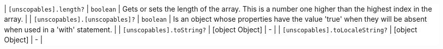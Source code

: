 | `[unscopables].length?`         | `boolean`                                                                                                                                                                                                                                                                                                                                                                                                                                                                                                                                                                                                                                                                                                                                                                                                                                                                                                                                                                                                                                                                                                                                                                                                    | Gets or sets the length of the array. This is a number one higher than the highest index in the array.                                                                                                                                      |
| `[unscopables].[unscopables]?`  | `boolean`                                                                                                                                                                                                                                                                                                                                                                                                                                                                                                                                                                                                                                                                                                                                                                                                                                                                                                                                                                                                                                                                                                                                                                                                    | Is an object whose properties have the value 'true' when they will be absent when used in a 'with' statement.                                                                                                                               |
| `[unscopables].toString?`       | [object Object]                                                                                                                                                                                                                                                                                                                                                                                                                                                                                                                                                                                                                                                                                                                                                                                                                                                                                                                                                                                                                                                                                                                                                                                              | -                                                                                                                                                                                                                                           |
| `[unscopables].toLocaleString?` | [object Object]                                                                                                                                                                                                                                                                                                                                                                                                                                                                                                                                                                                                                                                                                                                                                                                                                                                                                                                                                                                                                                                                                                                                                                                              | -                                                                                                                                                                                                                                           |